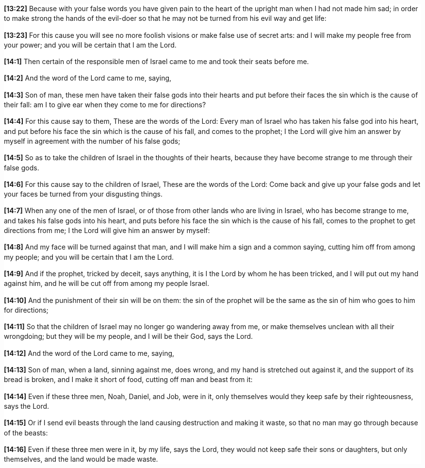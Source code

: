 **[13:22]** Because with your false words you have given pain to the heart of the upright man when I had not made him sad; in order to make strong the hands of the evil-doer so that he may not be turned from his evil way and get life:

**[13:23]** For this cause you will see no more foolish visions or make false use of secret arts: and I will make my people free from your power; and you will be certain that I am the Lord.

**[14:1]** Then certain of the responsible men of Israel came to me and took their seats before me.

**[14:2]** And the word of the Lord came to me, saying,

**[14:3]** Son of man, these men have taken their false gods into their hearts and put before their faces the sin which is the cause of their fall: am I to give ear when they come to me for directions?

**[14:4]** For this cause say to them, These are the words of the Lord: Every man of Israel who has taken his false god into his heart, and put before his face the sin which is the cause of his fall, and comes to the prophet; I the Lord will give him an answer by myself in agreement with the number of his false gods;

**[14:5]** So as to take the children of Israel in the thoughts of their hearts, because they have become strange to me through their false gods.

**[14:6]** For this cause say to the children of Israel, These are the words of the Lord: Come back and give up your false gods and let your faces be turned from your disgusting things.

**[14:7]** When any one of the men of Israel, or of those from other lands who are living in Israel, who has become strange to me, and takes his false gods into his heart, and puts before his face the sin which is the cause of his fall, comes to the prophet to get directions from me; I the Lord will give him an answer by myself:

**[14:8]** And my face will be turned against that man, and I will make him a sign and a common saying, cutting him off from among my people; and you will be certain that I am the Lord.

**[14:9]** And if the prophet, tricked by deceit, says anything, it is I the Lord by whom he has been tricked, and I will put out my hand against him, and he will be cut off from among my people Israel.

**[14:10]** And the punishment of their sin will be on them: the sin of the prophet will be the same as the sin of him who goes to him for directions;

**[14:11]** So that the children of Israel may no longer go wandering away from me, or make themselves unclean with all their wrongdoing; but they will be my people, and I will be their God, says the Lord.

**[14:12]** And the word of the Lord came to me, saying,

**[14:13]** Son of man, when a land, sinning against me, does wrong, and my hand is stretched out against it, and the support of its bread is broken, and I make it short of food, cutting off man and beast from it:

**[14:14]** Even if these three men, Noah, Daniel, and Job, were in it, only themselves would they keep safe by their righteousness, says the Lord.

**[14:15]** Or if I send evil beasts through the land causing destruction and making it waste, so that no man may go through because of the beasts:

**[14:16]** Even if these three men were in it, by my life, says the Lord, they would not keep safe their sons or daughters, but only themselves, and the land would be made waste.
